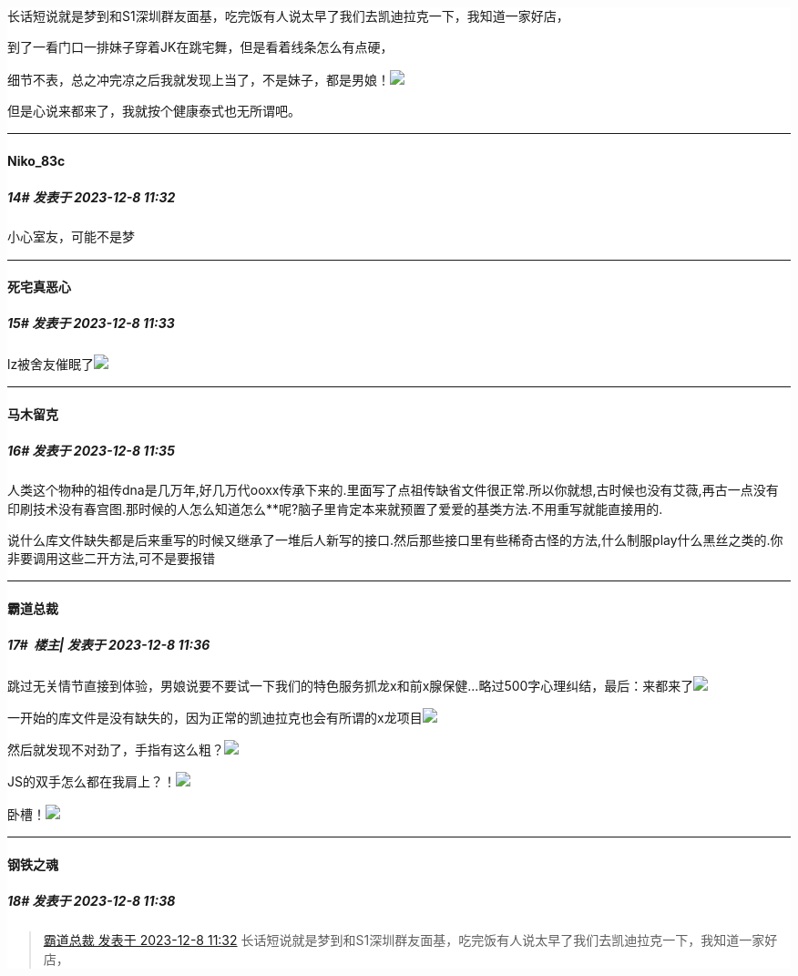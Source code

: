 长话短说就是梦到和S1深圳群友面基，吃完饭有人说太早了我们去凯迪拉克一下，我知道一家好店，

到了一看门口一排妹子穿着JK在跳宅舞，但是看着线条怎么有点硬，

细节不表，总之冲完凉之后我就发现上当了，不是妹子，都是男娘！<img src="https://static.saraba1st.com/image/smiley/face2017/112.png" referrerpolicy="no-referrer">

但是心说来都来了，我就按个健康泰式也无所谓吧。

*****

####  Niko_83c  
##### 14#       发表于 2023-12-8 11:32

小心室友，可能不是梦

*****

####  死宅真恶心  
##### 15#       发表于 2023-12-8 11:33

lz被舍友催眠了<img src="https://static.saraba1st.com/image/smiley/face2017/065.png" referrerpolicy="no-referrer">

*****

####  马木留克  
##### 16#       发表于 2023-12-8 11:35

人类这个物种的祖传dna是几万年,好几万代ooxx传承下来的.里面写了点祖传缺省文件很正常.所以你就想,古时候也没有艾薇,再古一点没有印刷技术没有春宫图.那时候的人怎么知道怎么**呢?脑子里肯定本来就预置了爱爱的基类方法.不用重写就能直接用的.

说什么库文件缺失都是后来重写的时候又继承了一堆后人新写的接口.然后那些接口里有些稀奇古怪的方法,什么制服play什么黑丝之类的.你非要调用这些二开方法,可不是要报错

*****

####  霸道总裁  
##### 17#         楼主| 发表于 2023-12-8 11:36

跳过无关情节直接到体验，男娘说要不要试一下我们的特色服务抓龙x和前x腺保健...略过500字心理纠结，最后：来都来了<img src="https://static.saraba1st.com/image/smiley/face2017/067.png" referrerpolicy="no-referrer">

一开始的库文件是没有缺失的，因为正常的凯迪拉克也会有所谓的x龙项目<img src="https://static.saraba1st.com/image/smiley/face2017/001.png" referrerpolicy="no-referrer">

然后就发现不对劲了，手指有这么粗？<img src="https://static.saraba1st.com/image/smiley/face2017/124.png" referrerpolicy="no-referrer">

JS的双手怎么都在我肩上？！<img src="https://static.saraba1st.com/image/smiley/face2017/125.png" referrerpolicy="no-referrer">

卧槽！<img src="https://static.saraba1st.com/image/smiley/face2017/163.png" referrerpolicy="no-referrer">

*****

####  钢铁之魂  
##### 18#       发表于 2023-12-8 11:38

<blockquote><a href="httphttps://bbs.saraba1st.com/2b/forum.php?mod=redirect&amp;goto=findpost&amp;pid=63260657&amp;ptid=2163377" target="_blank">霸道总裁 发表于 2023-12-8 11:32</a>
长话短说就是梦到和S1深圳群友面基，吃完饭有人说太早了我们去凯迪拉克一下，我知道一家好店，
